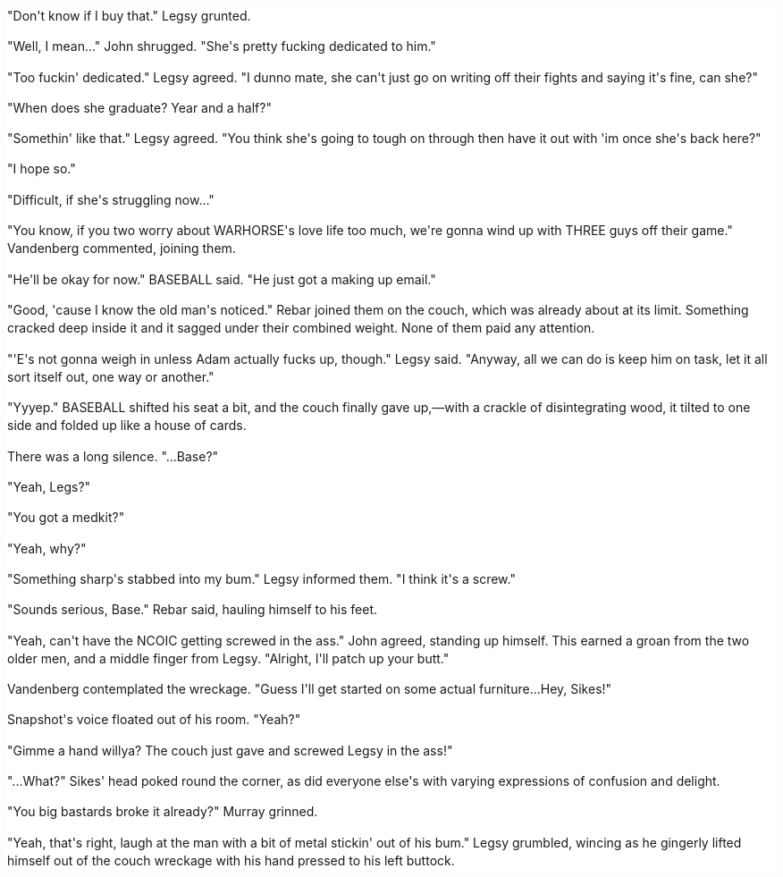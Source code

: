 "Don't know if I buy that." Legsy grunted.

"Well, I mean..." John shrugged. "She's pretty fucking dedicated to him."

"Too fuckin' dedicated." Legsy agreed. "I dunno mate, she can't just go on writing off their fights and saying it's fine, can she?"

"When does she graduate? Year and a half?"

"Somethin' like that." Legsy agreed. "You think she's going to tough on through then have it out with 'im once she's back here?"

"I hope so."

"Difficult, if she's struggling now..."

"You know, if you two worry about WARHORSE's love life too much, we're gonna wind up with THREE guys off their game." Vandenberg commented, joining them.

"He'll be okay for now." BASEBALL said. "He just got a making up email."

"Good, 'cause I know the old man's noticed." Rebar joined them on the couch, which was already about at its limit. Something cracked deep inside it and it sagged under their combined weight. None of them paid any attention.

"'E's not gonna weigh in unless Adam actually fucks up, though." Legsy said. "Anyway, all we can do is keep him on task, let it all sort itself out, one way or another."

"Yyyep." BASEBALL shifted his seat a bit, and the couch finally gave up,—with a crackle of disintegrating wood, it tilted to one side and folded up like a house of cards.

There was a long silence. "...Base?"

"Yeah, Legs?"

"You got a medkit?"

"Yeah, why?"

"Something sharp's stabbed into my bum." Legsy informed them. "I think it's a screw."

"Sounds serious, Base." Rebar said, hauling himself to his feet.

"Yeah, can't have the NCOIC getting screwed in the ass." John agreed, standing up himself. This earned a groan from the two older men, and a middle finger from Legsy. "Alright, I'll patch up your butt."

Vandenberg contemplated the wreckage. "Guess I'll get started on some actual furniture...Hey, Sikes!"

Snapshot's voice floated out of his room. "Yeah?"

"Gimme a hand willya? The couch just gave and screwed Legsy in the ass!"

"...What?" Sikes' head poked round the corner, as did everyone else's with varying expressions of confusion and delight.

"You big bastards broke it already?" Murray grinned.

"Yeah, that's right, laugh at the man with a bit of metal stickin' out of his bum." Legsy grumbled, wincing as he gingerly lifted himself out of the couch wreckage with his hand pressed to his left buttock.
